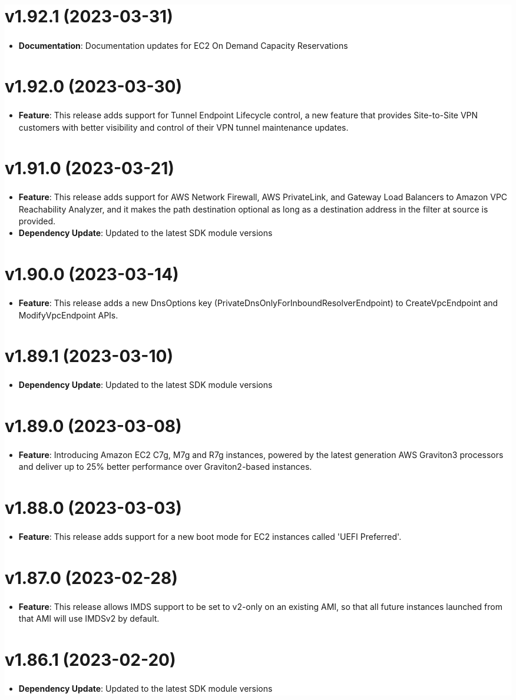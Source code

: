 # v1.92.1 (2023-03-31)

* **Documentation**: Documentation updates for EC2 On Demand Capacity Reservations

# v1.92.0 (2023-03-30)

* **Feature**: This release adds support for Tunnel Endpoint Lifecycle control, a new feature that provides Site-to-Site VPN customers with better visibility and control of their VPN tunnel maintenance updates.

# v1.91.0 (2023-03-21)

* **Feature**: This release adds support for AWS Network Firewall, AWS PrivateLink, and Gateway Load Balancers to Amazon VPC Reachability Analyzer, and it makes the path destination optional as long as a destination address in the filter at source is provided.
* **Dependency Update**: Updated to the latest SDK module versions

# v1.90.0 (2023-03-14)

* **Feature**: This release adds a new DnsOptions key (PrivateDnsOnlyForInboundResolverEndpoint) to CreateVpcEndpoint and ModifyVpcEndpoint APIs.

# v1.89.1 (2023-03-10)

* **Dependency Update**: Updated to the latest SDK module versions

# v1.89.0 (2023-03-08)

* **Feature**: Introducing Amazon EC2 C7g, M7g and R7g instances, powered by the latest generation AWS Graviton3 processors and deliver up to 25% better performance over Graviton2-based instances.

# v1.88.0 (2023-03-03)

* **Feature**: This release adds support for a new boot mode for EC2 instances called 'UEFI Preferred'.

# v1.87.0 (2023-02-28)

* **Feature**: This release allows IMDS support to be set to v2-only on an existing AMI, so that all future instances launched from that AMI will use IMDSv2 by default.

# v1.86.1 (2023-02-20)

* **Dependency Update**: Updated to the latest SDK module versions
